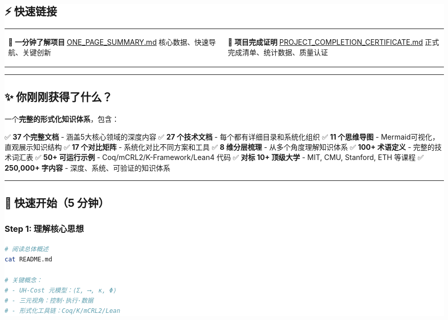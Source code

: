 
## ⚡ 快速链接

<table>
<tr>
<td width="50%">

**📄 一分钟了解项目**
[ONE_PAGE_SUMMARY.md](ONE_PAGE_SUMMARY.md)
核心数据、快速导航、关键创新

</td>
<td width="50%">

**📜 项目完成证明**
[PROJECT_COMPLETION_CERTIFICATE.md](PROJECT_COMPLETION_CERTIFICATE.md)
正式完成清单、统计数据、质量认证

</td>
</tr>
</table>

---

## ✨ 你刚刚获得了什么？

一个**完整的形式化知识体系**，包含：

✅ **37 个完整文档** - 涵盖5大核心领域的深度内容
✅ **27 个技术文档** - 每个都有详细目录和系统化组织
✅ **11 个思维导图** - Mermaid可视化，直观展示知识结构
✅ **17 个对比矩阵** - 系统化对比不同方案和工具
✅ **8 维分层梳理** - 从多个角度理解知识体系
✅ **100+ 术语定义** - 完整的技术词汇表
✅ **50+ 可运行示例** - Coq/mCRL2/K-Framework/Lean4 代码
✅ **对标 10+ 顶级大学** - MIT, CMU, Stanford, ETH 等课程
✅ **250,000+ 字内容** - 深度、系统、可验证的知识体系

---

## 🚀 快速开始（5 分钟）

### Step 1: 理解核心思想

```bash
# 阅读总体概述
cat README.md

# 关键概念：
# - UH-Cost 元模型：⟨Σ, ⟶, κ, Φ⟩
# - 三元视角：控制·执行·数据
# - 形式化工具链：Coq/K/mCRL2/Lean
```
